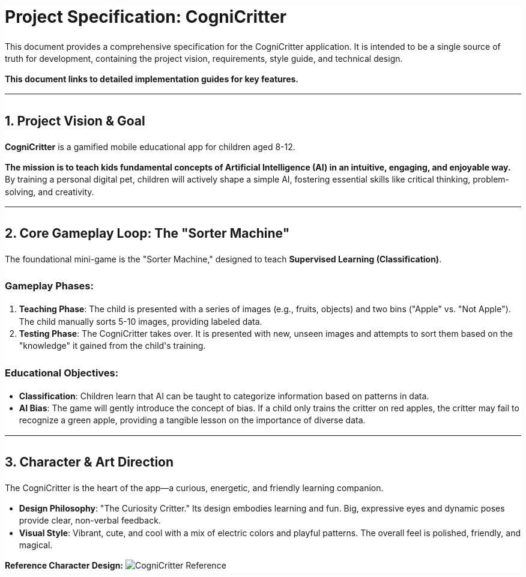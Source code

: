 # Project Specification: CogniCritter

This document provides a comprehensive specification for the CogniCritter application. It is intended to be a single source of truth for development, containing the project vision, requirements, style guide, and technical design.

**This document links to detailed implementation guides for key features.**

---

## 1. Project Vision & Goal

**CogniCritter** is a gamified mobile educational app for children aged 8-12.

**The mission is to teach kids fundamental concepts of Artificial Intelligence (AI) in an intuitive, engaging, and enjoyable way.** By training a personal digital pet, children will actively shape a simple AI, fostering essential skills like critical thinking, problem-solving, and creativity.

---

## 2. Core Gameplay Loop: The "Sorter Machine"

The foundational mini-game is the "Sorter Machine," designed to teach **Supervised Learning (Classification)**.

### Gameplay Phases:

1.  **Teaching Phase**: The child is presented with a series of images (e.g., fruits, objects) and two bins ("Apple" vs. "Not Apple"). The child manually sorts 5-10 images, providing labeled data.
2.  **Testing Phase**: The CogniCritter takes over. It is presented with new, unseen images and attempts to sort them based on the "knowledge" it gained from the child's training.

### Educational Objectives:

*   **Classification**: Children learn that AI can be taught to categorize information based on patterns in data.
*   **AI Bias**: The game will gently introduce the concept of bias. If a child only trains the critter on red apples, the critter may fail to recognize a green apple, providing a tangible lesson on the importance of diverse data.

---

## 3. Character & Art Direction

The CogniCritter is the heart of the app—a curious, energetic, and friendly learning companion.

*   **Design Philosophy**: "The Curiosity Critter." Its design embodies learning and fun. Big, expressive eyes and dynamic poses provide clear, non-verbal feedback.
*   **Visual Style**: Vibrant, cute, and cool with a mix of electric colors and playful patterns. The overall feel is polished, friendly, and magical.

**Reference Character Design:**
![CogniCritter Reference](https://i.imgur.com/8QoN3Xj.png)
